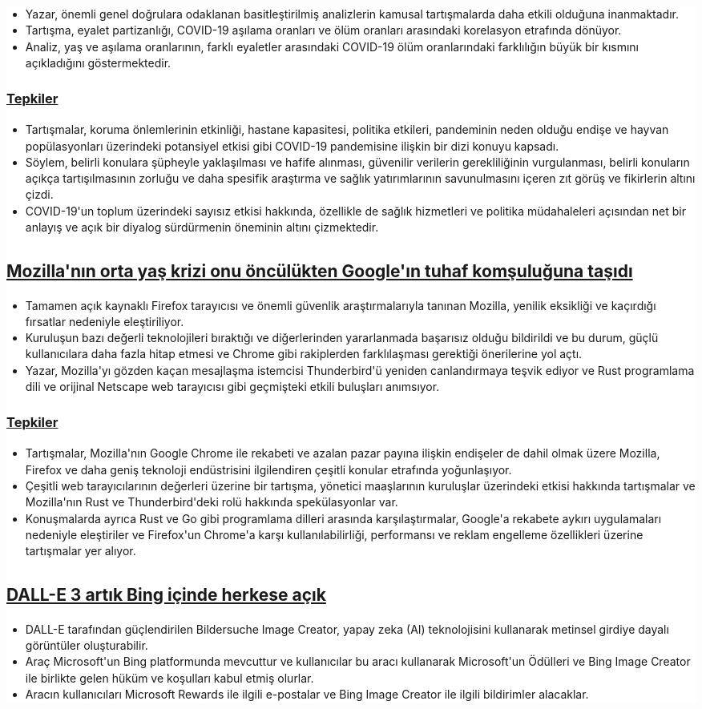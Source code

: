 - Yazar, önemli genel doğrulara odaklanan basitleştirilmiş analizlerin kamusal tartışmalarda daha etkili olduğuna inanmaktadır.
- Tartışma, eyalet partizanlığı, COVID-19 aşılama oranları ve ölüm oranları arasındaki korelasyon etrafında dönüyor.
- Analiz, yaş ve aşılama oranlarının, farklı eyaletler arasındaki COVID-19 ölüm oranlarındaki farklılığın büyük bir kısmını açıkladığını göstermektedir.

### [Tepkiler](https://news.ycombinator.com/item?id=37728642)

- Tartışmalar, koruma önlemlerinin etkinliği, hastane kapasitesi, politika etkileri, pandeminin neden olduğu endişe ve hayvan popülasyonları üzerindeki potansiyel etkisi gibi COVID-19 pandemisine ilişkin bir dizi konuyu kapsadı.
- Söylem, belirli konulara şüpheyle yaklaşılması ve hafife alınması, güvenilir verilerin gerekliliğinin vurgulanması, belirli konuların açıkça tartışılmasının zorluğu ve daha spesifik araştırma ve sağlık yatırımlarının savunulmasını içeren zıt görüş ve fikirlerin altını çizdi.
- COVID-19'un toplum üzerindeki sayısız etkisi hakkında, özellikle de sağlık hizmetleri ve politika müdahaleleri açısından net bir anlayış ve açık bir diyalog sürdürmenin öneminin altını çizmektedir.

## [Mozilla'nın orta yaş krizi onu öncülükten Google'ın tuhaf komşuluğuna taşıdı](https://www.theregister.com/2023/09/29/mozilla_asleep_at_wheel/)

- Tamamen açık kaynaklı Firefox tarayıcısı ve önemli güvenlik araştırmalarıyla tanınan Mozilla, yenilik eksikliği ve kaçırdığı fırsatlar nedeniyle eleştiriliyor.
- Kuruluşun bazı değerli teknolojileri bıraktığı ve diğerlerinden yararlanmada başarısız olduğu bildirildi ve bu durum, güçlü kullanıcılara daha fazla hitap etmesi ve Chrome gibi rakiplerden farklılaşması gerektiği önerilerine yol açtı.
- Yazar, Mozilla'yı gözden kaçan mesajlaşma istemcisi Thunderbird'ü yeniden canlandırmaya teşvik ediyor ve Rust programlama dili ve orijinal Netscape web tarayıcısı gibi geçmişteki etkili buluşları anımsıyor.

### [Tepkiler](https://news.ycombinator.com/item?id=37724538)

- Tartışmalar, Mozilla'nın Google Chrome ile rekabeti ve azalan pazar payına ilişkin endişeler de dahil olmak üzere Mozilla, Firefox ve daha geniş teknoloji endüstrisini ilgilendiren çeşitli konular etrafında yoğunlaşıyor.
- Çeşitli web tarayıcılarının değerleri üzerine bir tartışma, yönetici maaşlarının kuruluşlar üzerindeki etkisi hakkında tartışmalar ve Mozilla'nın Rust ve Thunderbird'deki rolü hakkında spekülasyonlar var.
- Konuşmalarda ayrıca Rust ve Go gibi programlama dilleri arasında karşılaştırmalar, Google'a rekabete aykırı uygulamaları nedeniyle eleştiriler ve Firefox'un Chrome'a karşı kullanılabilirliği, performansı ve reklam engelleme özellikleri üzerine tartışmalar yer alıyor.

## [DALL-E 3 artık Bing içinde herkese açık](https://www.bing.com/images/create/?ref=hn)

- DALL-E tarafından güçlendirilen Bildersuche Image Creator, yapay zeka (AI) teknolojisini kullanarak metinsel girdiye dayalı görüntüler oluşturabilir.
- Araç Microsoft'un Bing platformunda mevcuttur ve kullanıcılar bu aracı kullanarak Microsoft'un Ödülleri ve Bing Image Creator ile birlikte gelen hüküm ve koşulları kabul etmiş olurlar.
- Aracın kullanıcıları Microsoft Rewards ile ilgili e-postalar ve Bing Image Creator ile ilgili bildirimler alacaklar.
